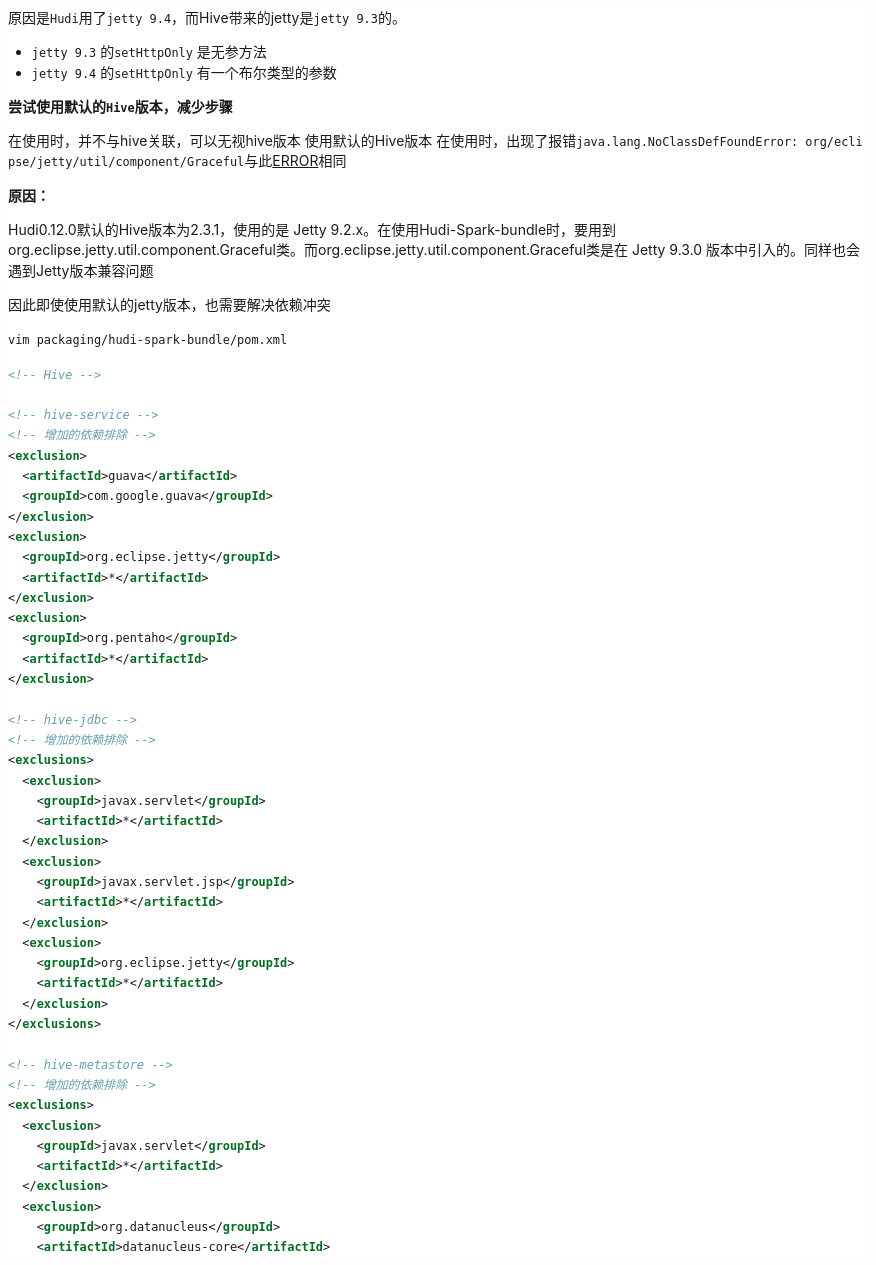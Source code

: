 原因是`Hudi`用了`jetty 9.4`，而Hive带来的jetty是`jetty 9.3`的。

- `jetty 9.3` 的`setHttpOnly` 是无参方法
- `jetty 9.4` 的`setHttpOnly` 有一个布尔类型的参数

**尝试使用默认的`Hive`版本，减少步骤**  

在使用时，并不与hive关联，可以无视hive版本
使用默认的Hive版本
在使用时，出现了报错`java.lang.NoClassDefFoundError: org/eclipse/jetty/util/component/Graceful`与此[ERROR](https://github.com/uber/uReplicator/issues/264)相同

**原因：**

Hudi0.12.0默认的Hive版本为2.3.1，使用的是 Jetty 9.2.x。在使用Hudi-Spark-bundle时，要用到org.eclipse.jetty.util.component.Graceful类。而org.eclipse.jetty.util.component.Graceful类是在 Jetty 9.3.0 版本中引入的。同样也会遇到Jetty版本兼容问题

因此即使使用默认的jetty版本，也需要解决依赖冲突

```shell
vim packaging/hudi-spark-bundle/pom.xml
```

```xml
<!-- Hive -->

<!-- hive-service -->
<!-- 增加的依赖排除 -->
<exclusion>
  <artifactId>guava</artifactId>
  <groupId>com.google.guava</groupId>
</exclusion>
<exclusion>
  <groupId>org.eclipse.jetty</groupId>
  <artifactId>*</artifactId>
</exclusion>
<exclusion>
  <groupId>org.pentaho</groupId>
  <artifactId>*</artifactId>
</exclusion>

<!-- hive-jdbc -->
<!-- 增加的依赖排除 -->
<exclusions>
  <exclusion>
    <groupId>javax.servlet</groupId>
    <artifactId>*</artifactId>
  </exclusion>
  <exclusion>
    <groupId>javax.servlet.jsp</groupId>
    <artifactId>*</artifactId>
  </exclusion>
  <exclusion>
    <groupId>org.eclipse.jetty</groupId>
    <artifactId>*</artifactId>
  </exclusion>
</exclusions>

<!-- hive-metastore -->
<!-- 增加的依赖排除 -->
<exclusions>
  <exclusion>
    <groupId>javax.servlet</groupId>
    <artifactId>*</artifactId>
  </exclusion>
  <exclusion>
    <groupId>org.datanucleus</groupId>
    <artifactId>datanucleus-core</artifactId>
```